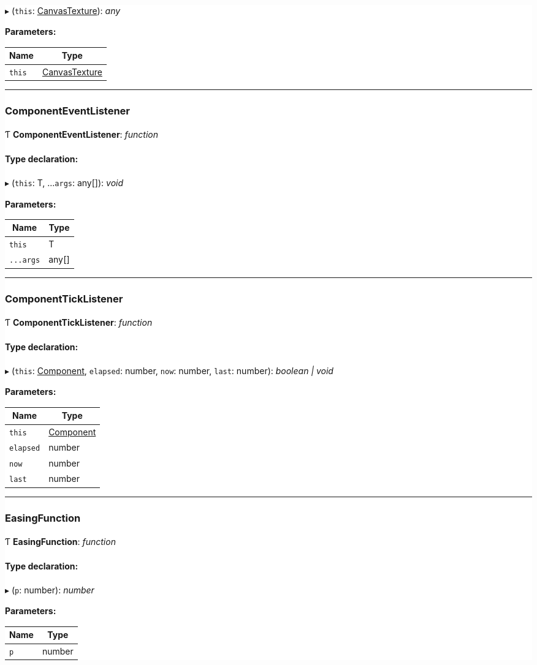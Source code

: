 ▸ (`this`: [CanvasTexture](/api/classes/canvastexture)): *any*

**Parameters:**

Name | Type |
------ | ------ |
`this` | [CanvasTexture](/api/classes/canvastexture) |

___

###  ComponentEventListener

Ƭ **ComponentEventListener**: *function*

#### Type declaration:

▸ (`this`: T, ...`args`: any[]): *void*

**Parameters:**

Name | Type |
------ | ------ |
`this` | T |
`...args` | any[] |

___

###  ComponentTickListener

Ƭ **ComponentTickListener**: *function*

#### Type declaration:

▸ (`this`: [Component](/api/classes/component), `elapsed`: number, `now`: number, `last`: number): *boolean | void*

**Parameters:**

Name | Type |
------ | ------ |
`this` | [Component](/api/classes/component) |
`elapsed` | number |
`now` | number |
`last` | number |

___

###  EasingFunction

Ƭ **EasingFunction**: *function*

#### Type declaration:

▸ (`p`: number): *number*

**Parameters:**

Name | Type |
------ | ------ |
`p` | number |
